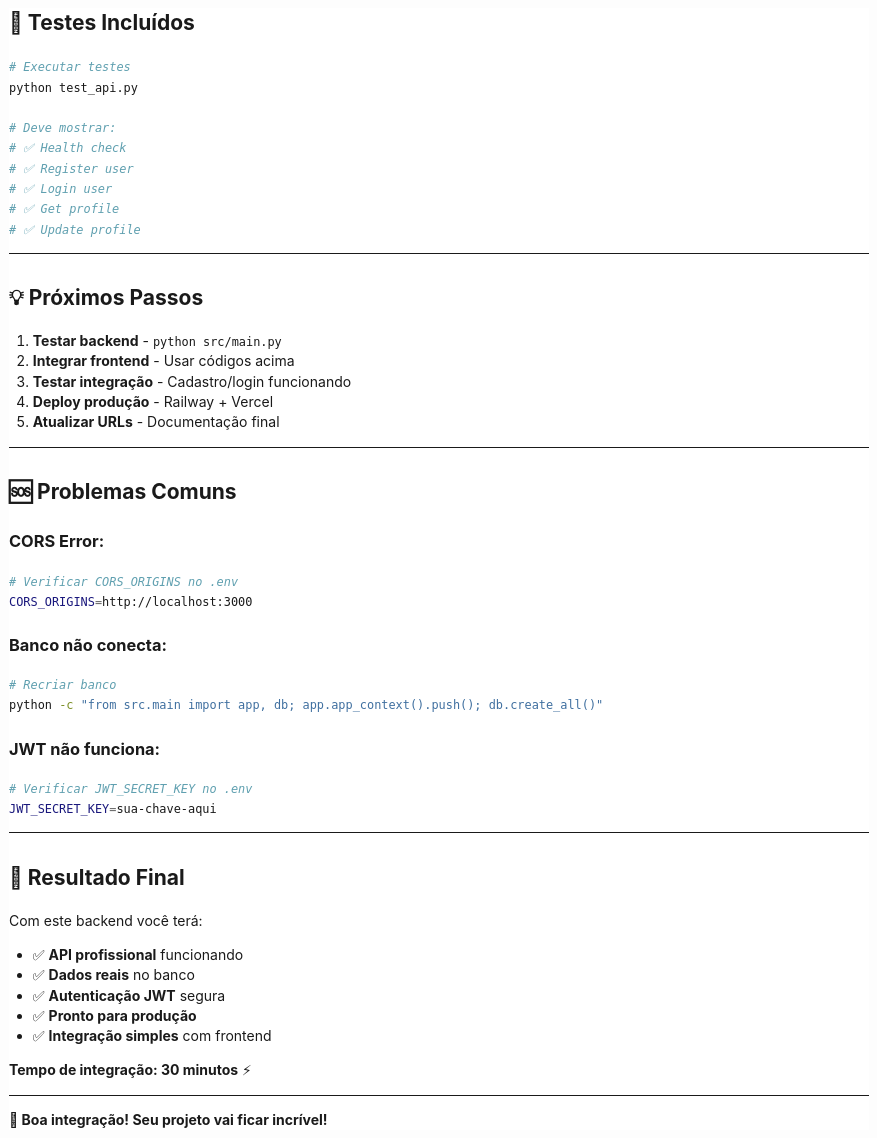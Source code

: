 
## 🧪 **Testes Incluídos**

```bash
# Executar testes
python test_api.py

# Deve mostrar:
# ✅ Health check
# ✅ Register user
# ✅ Login user
# ✅ Get profile
# ✅ Update profile
```

---

## 💡 **Próximos Passos**

1. **Testar backend** - `python src/main.py`
2. **Integrar frontend** - Usar códigos acima
3. **Testar integração** - Cadastro/login funcionando
4. **Deploy produção** - Railway + Vercel
5. **Atualizar URLs** - Documentação final

---

## 🆘 **Problemas Comuns**

### **CORS Error:**
```bash
# Verificar CORS_ORIGINS no .env
CORS_ORIGINS=http://localhost:3000
```

### **Banco não conecta:**
```bash
# Recriar banco
python -c "from src.main import app, db; app.app_context().push(); db.create_all()"
```

### **JWT não funciona:**
```bash
# Verificar JWT_SECRET_KEY no .env
JWT_SECRET_KEY=sua-chave-aqui
```

---

## 🎯 **Resultado Final**

Com este backend você terá:
- ✅ **API profissional** funcionando
- ✅ **Dados reais** no banco
- ✅ **Autenticação JWT** segura
- ✅ **Pronto para produção**
- ✅ **Integração simples** com frontend

**Tempo de integração: 30 minutos** ⚡

---

**🚀 Boa integração! Seu projeto vai ficar incrível!**

